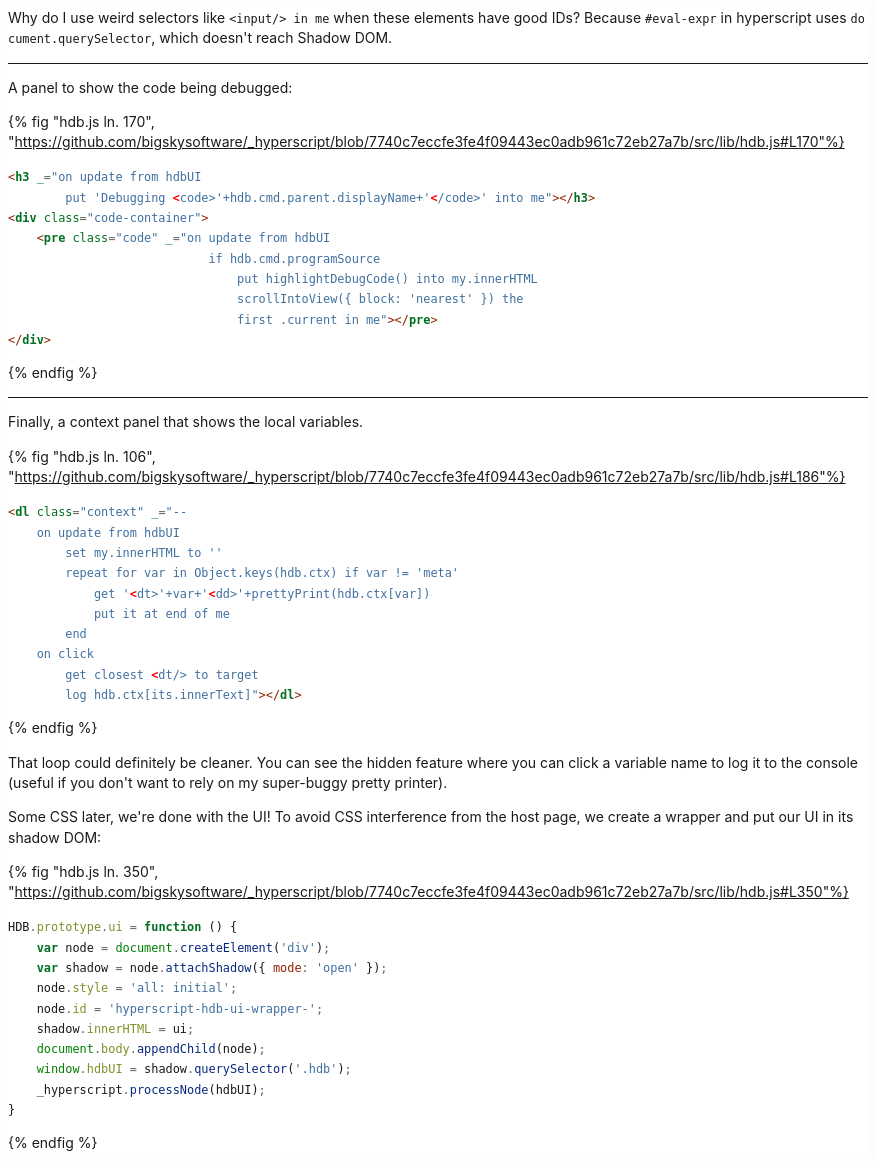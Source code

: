 Why do I use weird selectors like `<input/> in me` when these elements have good IDs? Because `#eval-expr` in hyperscript uses `document.querySelector`, which doesn't reach Shadow DOM. 

------------

A panel to show the code being debugged:

{% fig "hdb.js ln. 170", "https://github.com/bigskysoftware/_hyperscript/blob/7740c7eccfe3fe4f09443ec0adb961c72eb27a7b/src/lib/hdb.js#L170"%}
~~~html
<h3 _="on update from hdbUI
		put 'Debugging <code>'+hdb.cmd.parent.displayName+'</code>' into me"></h3>
<div class="code-container">
	<pre class="code" _="on update from hdbUI
							if hdb.cmd.programSource
								put highlightDebugCode() into my.innerHTML
								scrollIntoView({ block: 'nearest' }) the
								first .current in me"></pre>
</div>
~~~
{% endfig %}

------------

Finally, a context panel that shows the local variables.

{% fig "hdb.js ln. 106", "https://github.com/bigskysoftware/_hyperscript/blob/7740c7eccfe3fe4f09443ec0adb961c72eb27a7b/src/lib/hdb.js#L186"%}
~~~html
<dl class="context" _="--
	on update from hdbUI
		set my.innerHTML to ''
		repeat for var in Object.keys(hdb.ctx) if var != 'meta'
			get '<dt>'+var+'<dd>'+prettyPrint(hdb.ctx[var])
			put it at end of me
		end
	on click
		get closest <dt/> to target
		log hdb.ctx[its.innerText]"></dl>
~~~
{% endfig %}

That loop could definitely be cleaner. You can see the hidden feature where you can click a variable name to log it to the console (useful if you don't want to rely on my super-buggy pretty printer).

Some CSS later, we're done with the UI! To avoid CSS interference from the host page, we create a wrapper and put our UI in its shadow DOM:

{% fig "hdb.js ln. 350", "https://github.com/bigskysoftware/_hyperscript/blob/7740c7eccfe3fe4f09443ec0adb961c72eb27a7b/src/lib/hdb.js#L350"%}
~~~js
HDB.prototype.ui = function () {
	var node = document.createElement('div');
	var shadow = node.attachShadow({ mode: 'open' });
	node.style = 'all: initial';
	node.id = 'hyperscript-hdb-ui-wrapper-';
	shadow.innerHTML = ui;
	document.body.appendChild(node);
	window.hdbUI = shadow.querySelector('.hdb');
	_hyperscript.processNode(hdbUI);
}
~~~
{% endfig %}


[_hyperscript]: https://hyperscript.org
[the _hyperscript repo]: https://github.com/bigskysoftware/_hyperscript
[hdb-src]: https://github.com/bigskysoftware/_hyperscript/blob/7740c7eccfe3fe4f09443ec0adb961c72eb27a7b/src/lib/hdb.js
[continue-exec]: https://github.com/bigskysoftware/_hyperscript/blob/7740c7eccfe3fe4f09443ec0adb961c72eb27a7b/src/lib/hdb.js#L54
[HALT]: https://github.com/bigskysoftware/_hyperscript/blob/7740c7eccfe3fe4f09443ec0adb961c72eb27a7b/src/lib/core.js#L1221
[template literals]: https://hyperscript.org/expressions/string/
[internal event bus]: https://github.com/bigskysoftware/_hyperscript/blob/7740c7eccfe3fe4f09443ec0adb961c72eb27a7b/src/lib/hdb.js#L10